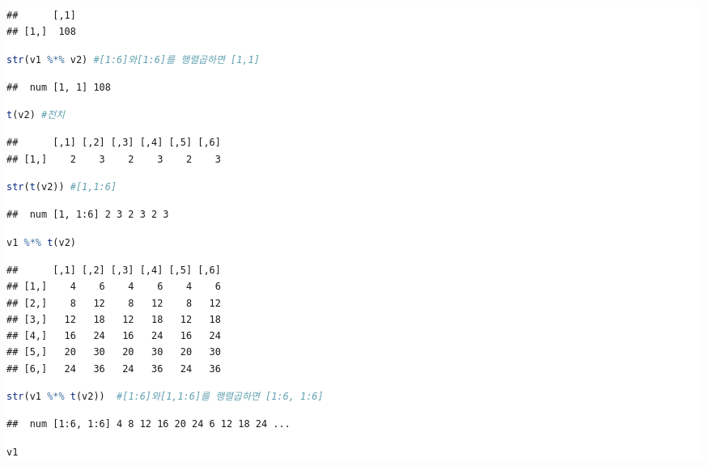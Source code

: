     ##      [,1]
    ## [1,]  108

``` r
str(v1 %*% v2) #[1:6]와[1:6]를 행렬곱하면 [1,1]
```

    ##  num [1, 1] 108

``` r
t(v2) #전치 
```

    ##      [,1] [,2] [,3] [,4] [,5] [,6]
    ## [1,]    2    3    2    3    2    3

``` r
str(t(v2)) #[1,1:6]
```

    ##  num [1, 1:6] 2 3 2 3 2 3

``` r
v1 %*% t(v2) 
```

    ##      [,1] [,2] [,3] [,4] [,5] [,6]
    ## [1,]    4    6    4    6    4    6
    ## [2,]    8   12    8   12    8   12
    ## [3,]   12   18   12   18   12   18
    ## [4,]   16   24   16   24   16   24
    ## [5,]   20   30   20   30   20   30
    ## [6,]   24   36   24   36   24   36

``` r
str(v1 %*% t(v2))  #[1:6]와[1,1:6]를 행렬곱하면 [1:6, 1:6]
```

    ##  num [1:6, 1:6] 4 8 12 16 20 24 6 12 18 24 ...

``` r
v1
```
